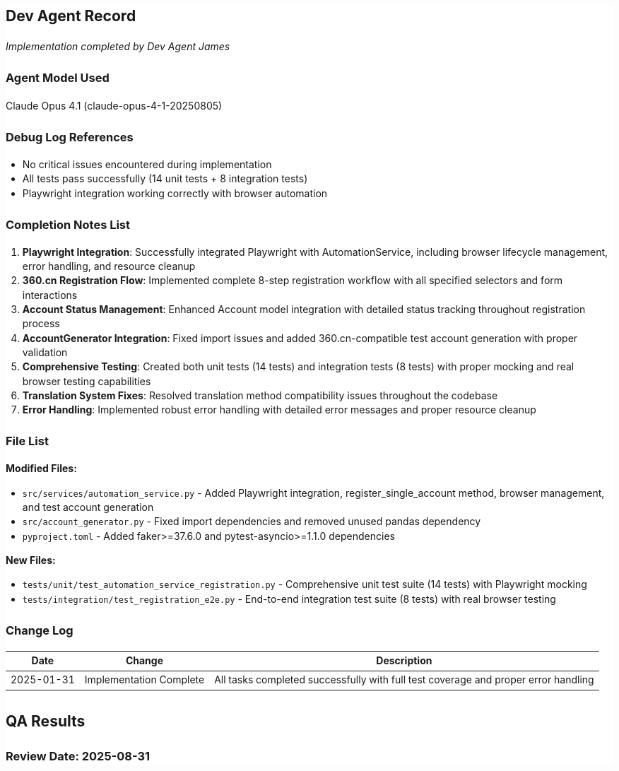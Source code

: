 ## Dev Agent Record
*Implementation completed by Dev Agent James*

### Agent Model Used
Claude Opus 4.1 (claude-opus-4-1-20250805)

### Debug Log References
- No critical issues encountered during implementation
- All tests pass successfully (14 unit tests + 8 integration tests)
- Playwright integration working correctly with browser automation

### Completion Notes List
1. **Playwright Integration**: Successfully integrated Playwright with AutomationService, including browser lifecycle management, error handling, and resource cleanup
2. **360.cn Registration Flow**: Implemented complete 8-step registration workflow with all specified selectors and form interactions
3. **Account Status Management**: Enhanced Account model integration with detailed status tracking throughout registration process
4. **AccountGenerator Integration**: Fixed import issues and added 360.cn-compatible test account generation with proper validation
5. **Comprehensive Testing**: Created both unit tests (14 tests) and integration tests (8 tests) with proper mocking and real browser testing capabilities
6. **Translation System Fixes**: Resolved translation method compatibility issues throughout the codebase
7. **Error Handling**: Implemented robust error handling with detailed error messages and proper resource cleanup

### File List
**Modified Files:**
- `src/services/automation_service.py` - Added Playwright integration, register_single_account method, browser management, and test account generation
- `src/account_generator.py` - Fixed import dependencies and removed unused pandas dependency
- `pyproject.toml` - Added faker>=37.6.0 and pytest-asyncio>=1.1.0 dependencies

**New Files:**
- `tests/unit/test_automation_service_registration.py` - Comprehensive unit test suite (14 tests) with Playwright mocking
- `tests/integration/test_registration_e2e.py` - End-to-end integration test suite (8 tests) with real browser testing

### Change Log
| Date | Change | Description |
|------|--------|-------------|
| 2025-01-31 | Implementation Complete | All tasks completed successfully with full test coverage and proper error handling |

## QA Results

### Review Date: 2025-08-31
